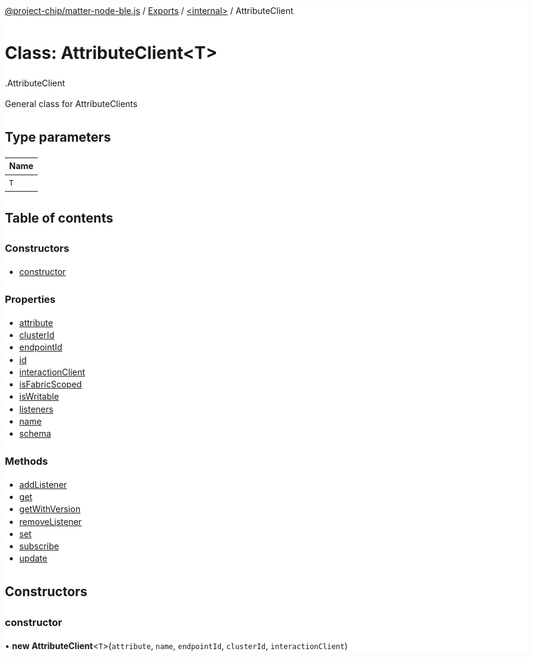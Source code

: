 [@project-chip/matter-node-ble.js](../README.md) / [Exports](../modules.md) / [<internal\>](../modules/internal_.md) / AttributeClient

# Class: AttributeClient<T\>

[<internal>](../modules/internal_.md).AttributeClient

General class for AttributeClients

## Type parameters

| Name |
| :------ |
| `T` |

## Table of contents

### Constructors

- [constructor](internal_.AttributeClient.md#constructor)

### Properties

- [attribute](internal_.AttributeClient.md#attribute)
- [clusterId](internal_.AttributeClient.md#clusterid)
- [endpointId](internal_.AttributeClient.md#endpointid)
- [id](internal_.AttributeClient.md#id)
- [interactionClient](internal_.AttributeClient.md#interactionclient)
- [isFabricScoped](internal_.AttributeClient.md#isfabricscoped)
- [isWritable](internal_.AttributeClient.md#iswritable)
- [listeners](internal_.AttributeClient.md#listeners)
- [name](internal_.AttributeClient.md#name)
- [schema](internal_.AttributeClient.md#schema)

### Methods

- [addListener](internal_.AttributeClient.md#addlistener)
- [get](internal_.AttributeClient.md#get)
- [getWithVersion](internal_.AttributeClient.md#getwithversion)
- [removeListener](internal_.AttributeClient.md#removelistener)
- [set](internal_.AttributeClient.md#set)
- [subscribe](internal_.AttributeClient.md#subscribe)
- [update](internal_.AttributeClient.md#update)

## Constructors

### constructor

• **new AttributeClient**<`T`\>(`attribute`, `name`, `endpointId`, `clusterId`, `interactionClient`)
